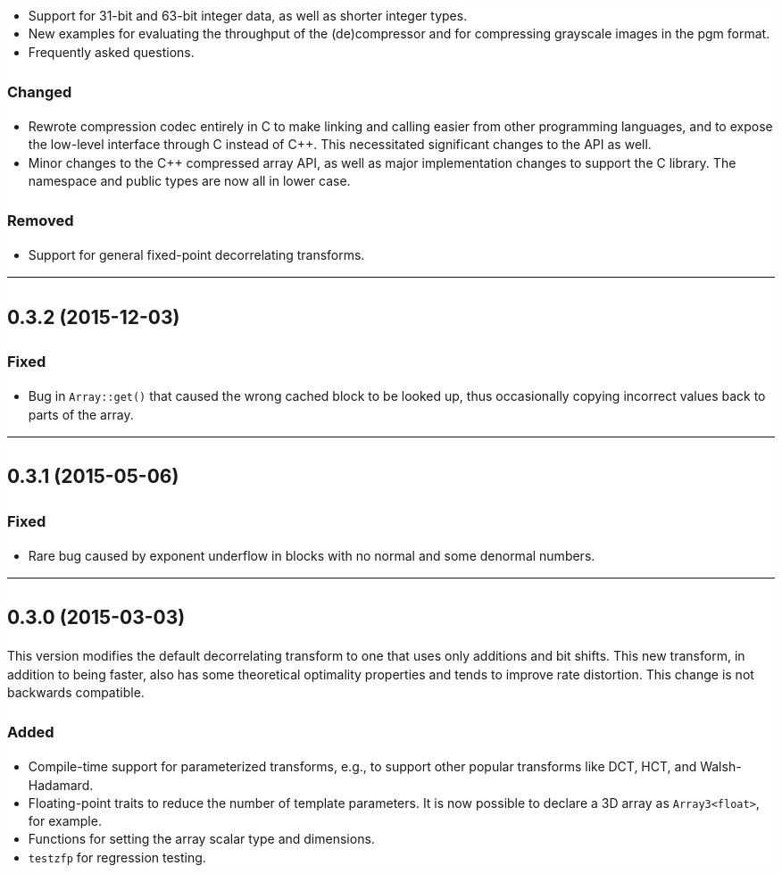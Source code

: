 - Support for 31-bit and 63-bit integer data, as well as shorter integer types.
- New examples for evaluating the throughput of the (de)compressor and for
  compressing grayscale images in the pgm format.
- Frequently asked questions.

### Changed

- Rewrote compression codec entirely in C to make linking and calling
  easier from other programming languages, and to expose the low-level
  interface through C instead of C++.  This necessitated significant
  changes to the API as well.
- Minor changes to the C++ compressed array API, as well as major
  implementation changes to support the C library.  The namespace and
  public types are now all in lower case.

### Removed

- Support for general fixed-point decorrelating transforms.

---

## 0.3.2 (2015-12-03)

### Fixed

- Bug in `Array::get()` that caused the wrong cached block to be looked up,
  thus occasionally copying incorrect values back to parts of the array.

---

## 0.3.1 (2015-05-06)

### Fixed

- Rare bug caused by exponent underflow in blocks with no normal and some
  denormal numbers.

---

## 0.3.0 (2015-03-03)

This version modifies the default decorrelating transform to one that uses
only additions and bit shifts.  This new transform, in addition to being
faster, also has some theoretical optimality properties and tends to improve
rate distortion.  This change is not backwards compatible.

### Added

- Compile-time support for parameterized transforms, e.g., to support other
  popular transforms like DCT, HCT, and Walsh-Hadamard.
- Floating-point traits to reduce the number of template parameters.  It is
  now possible to declare a 3D array as `Array3<float>`, for example.
- Functions for setting the array scalar type and dimensions.
- `testzfp` for regression testing.
